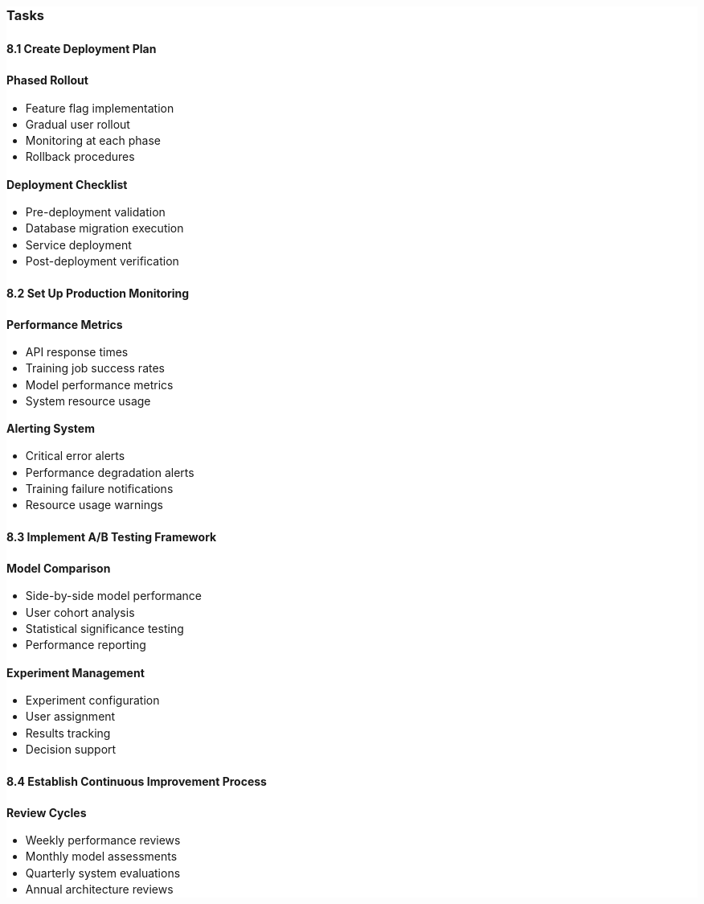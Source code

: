 ### Tasks

#### 8.1 Create Deployment Plan

**Phased Rollout**

- Feature flag implementation
- Gradual user rollout
- Monitoring at each phase
- Rollback procedures

**Deployment Checklist**

- Pre-deployment validation
- Database migration execution
- Service deployment
- Post-deployment verification

#### 8.2 Set Up Production Monitoring

**Performance Metrics**

- API response times
- Training job success rates
- Model performance metrics
- System resource usage

**Alerting System**

- Critical error alerts
- Performance degradation alerts
- Training failure notifications
- Resource usage warnings

#### 8.3 Implement A/B Testing Framework

**Model Comparison**

- Side-by-side model performance
- User cohort analysis
- Statistical significance testing
- Performance reporting

**Experiment Management**

- Experiment configuration
- User assignment
- Results tracking
- Decision support

#### 8.4 Establish Continuous Improvement Process

**Review Cycles**

- Weekly performance reviews
- Monthly model assessments
- Quarterly system evaluations
- Annual architecture reviews
